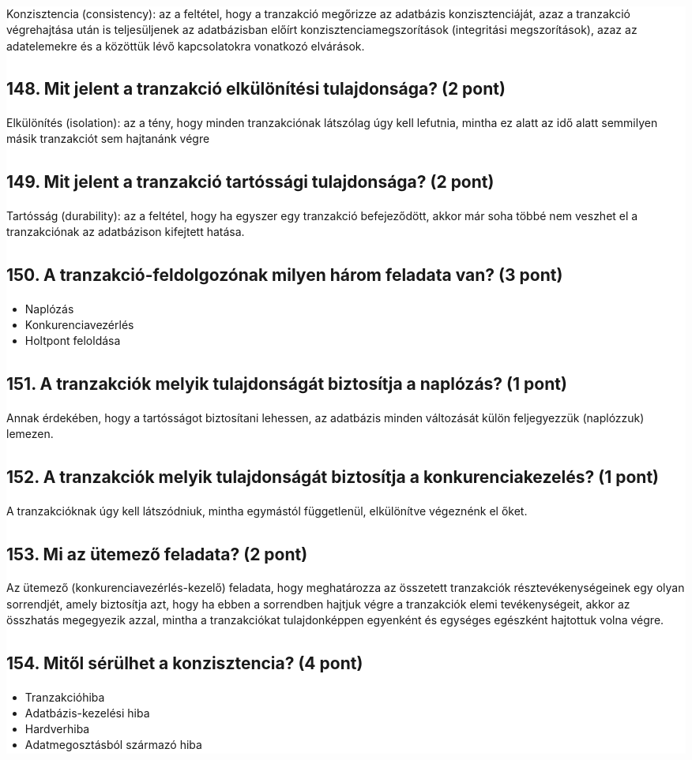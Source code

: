Konzisztencia (consistency): az a feltétel, hogy a tranzakció megőrizze az
adatbázis konzisztenciáját, azaz a tranzakció végrehajtása után is
teljesüljenek az adatbázisban előírt konzisztenciamegszorítások (integritási
megszorítások), azaz az adatelemekre és a közöttük lévő kapcsolatokra vonatkozó
elvárások.

## 148. Mit jelent a tranzakció elkülönítési tulajdonsága? (2 pont)

Elkülönítés (isolation): az a tény, hogy minden tranzakciónak látszólag úgy
kell lefutnia, mintha ez alatt az idő alatt semmilyen másik tranzakciót sem
hajtanánk végre

## 149. Mit jelent a tranzakció tartóssági tulajdonsága? (2 pont)

Tartósság (durability): az a feltétel, hogy ha egyszer egy tranzakció
befejeződött, akkor már soha többé nem veszhet el a tranzakciónak az
adatbázison kifejtett hatása.

## 150. A tranzakció-feldolgozónak milyen három feladata van? (3 pont)

- Naplózás
- Konkurenciavezérlés
- Holtpont feloldása

## 151. A tranzakciók melyik tulajdonságát biztosítja a naplózás? (1 pont)

Annak érdekében, hogy a tartósságot biztosítani lehessen, az adatbázis minden
változását külön feljegyezzük (naplózzuk) lemezen.

## 152. A tranzakciók melyik tulajdonságát biztosítja a konkurenciakezelés? (1 pont)

A tranzakcióknak úgy kell látszódniuk, mintha egymástól függetlenül,
elkülönítve végeznénk el őket.

## 153. Mi az ütemező feladata? (2 pont)

Az ütemező (konkurenciavezérlés-kezelő) feladata, hogy meghatározza az
összetett tranzakciók résztevékenységeinek egy olyan sorrendjét, amely
biztosítja azt, hogy ha ebben a sorrendben hajtjuk végre a tranzakciók elemi
tevékenységeit, akkor az összhatás megegyezik azzal, mintha a tranzakciókat
tulajdonképpen egyenként és egységes egészként hajtottuk volna végre.

## 154. Mitől sérülhet a konzisztencia? (4 pont)

- Tranzakcióhiba
- Adatbázis-kezelési hiba
- Hardverhiba
- Adatmegosztásból származó hiba
